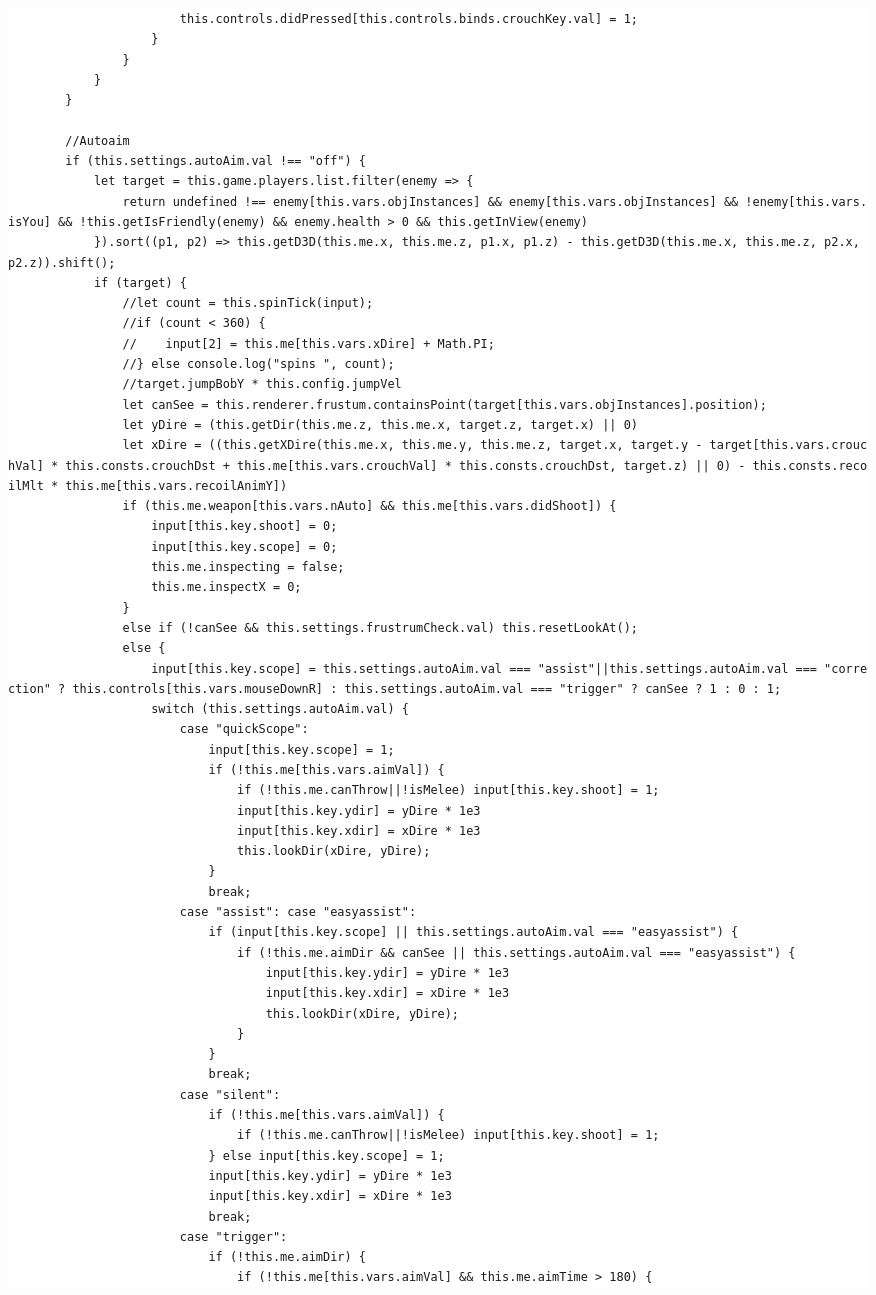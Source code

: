                            this.controls.didPressed[this.controls.binds.crouchKey.val] = 1;
                        }
                    }
                }
            }

            //Autoaim
            if (this.settings.autoAim.val !== "off") {
                let target = this.game.players.list.filter(enemy => {
                    return undefined !== enemy[this.vars.objInstances] && enemy[this.vars.objInstances] && !enemy[this.vars.isYou] && !this.getIsFriendly(enemy) && enemy.health > 0 && this.getInView(enemy)
                }).sort((p1, p2) => this.getD3D(this.me.x, this.me.z, p1.x, p1.z) - this.getD3D(this.me.x, this.me.z, p2.x, p2.z)).shift();
                if (target) {
                    //let count = this.spinTick(input);
                    //if (count < 360) {
                    //    input[2] = this.me[this.vars.xDire] + Math.PI;
                    //} else console.log("spins ", count);
                    //target.jumpBobY * this.config.jumpVel
                    let canSee = this.renderer.frustum.containsPoint(target[this.vars.objInstances].position);
                    let yDire = (this.getDir(this.me.z, this.me.x, target.z, target.x) || 0)
                    let xDire = ((this.getXDire(this.me.x, this.me.y, this.me.z, target.x, target.y - target[this.vars.crouchVal] * this.consts.crouchDst + this.me[this.vars.crouchVal] * this.consts.crouchDst, target.z) || 0) - this.consts.recoilMlt * this.me[this.vars.recoilAnimY])
                    if (this.me.weapon[this.vars.nAuto] && this.me[this.vars.didShoot]) {
                        input[this.key.shoot] = 0;
                        input[this.key.scope] = 0;
                        this.me.inspecting = false;
                        this.me.inspectX = 0;
                    }
                    else if (!canSee && this.settings.frustrumCheck.val) this.resetLookAt();
                    else {
                        input[this.key.scope] = this.settings.autoAim.val === "assist"||this.settings.autoAim.val === "correction" ? this.controls[this.vars.mouseDownR] : this.settings.autoAim.val === "trigger" ? canSee ? 1 : 0 : 1;
                        switch (this.settings.autoAim.val) {
                            case "quickScope":
                                input[this.key.scope] = 1;
                                if (!this.me[this.vars.aimVal]) {
                                    if (!this.me.canThrow||!isMelee) input[this.key.shoot] = 1;
                                    input[this.key.ydir] = yDire * 1e3
                                    input[this.key.xdir] = xDire * 1e3
                                    this.lookDir(xDire, yDire);
                                }
                                break;
                            case "assist": case "easyassist":
                                if (input[this.key.scope] || this.settings.autoAim.val === "easyassist") {
                                    if (!this.me.aimDir && canSee || this.settings.autoAim.val === "easyassist") {
                                        input[this.key.ydir] = yDire * 1e3
                                        input[this.key.xdir] = xDire * 1e3
                                        this.lookDir(xDire, yDire);
                                    }
                                }
                                break;
                            case "silent":
                                if (!this.me[this.vars.aimVal]) {
                                    if (!this.me.canThrow||!isMelee) input[this.key.shoot] = 1;
                                } else input[this.key.scope] = 1;
                                input[this.key.ydir] = yDire * 1e3
                                input[this.key.xdir] = xDire * 1e3
                                break;
                            case "trigger":
                                if (!this.me.aimDir) {
                                    if (!this.me[this.vars.aimVal] && this.me.aimTime > 180) {